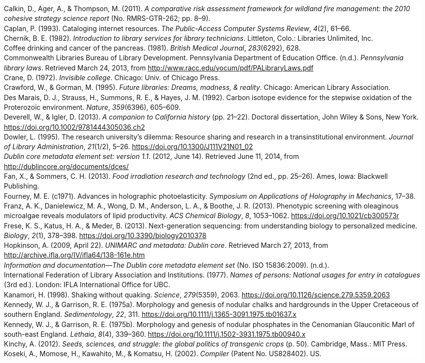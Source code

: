   <div class="csl-entry">Calkin, D., Ager, A., &#38; Thompson, M. (2011). <i>A comparative risk assessment framework for wildland fire management: the 2010 cohesive strategy science report</i> (No. RMRS-GTR-262; pp. 8–9).</div>
  <div class="csl-entry">Caplan, P. (1993). Cataloging internet resources. <i>The Public-Access Computer Systems Review</i>, <i>4</i>(2), 61–66.</div>
  <div class="csl-entry">Chernik, B. E. (1982). <i>Introduction to library services for library technicians</i>. Littleton, Colo.: Libraries Unlimited, Inc.</div>
  <div class="csl-entry">Coffee drinking and cancer of the pancreas. (1981). <i>British Medical Journal</i>, <i>283</i>(6292), 628.</div>
  <div class="csl-entry">Commonwealth Libraries Bureau of Library Development. Pennsylvania Department of Education Office. (n.d.). <i>Pennsylvania library laws</i>. Retrieved March 24, 2013, from <a href="http://www.racc.edu/yocum/pdf/PALibraryLaws.pdf">http://www.racc.edu/yocum/pdf/PALibraryLaws.pdf</a></div>
  <div class="csl-entry">Crane, D. (1972). <i>Invisible college</i>. Chicago: Univ. of Chicago Press.</div>
  <div class="csl-entry">Crawford, W., &#38; Gorman, M. (1995). <i>Future libraries: Dreams, madness, &#38; reality</i>. Chicago: American Library Association.</div>
  <div class="csl-entry">Des Marais, D. J., Strauss, H., Summons, R. E., &#38; Hayes, J. M. (1992). Carbon isotope evidence for the stepwise oxidation of the Proterozoic environment. <i>Nature</i>, <i>359</i>(6396), 605–609.</div>
  <div class="csl-entry">Deverell, W., &#38; Igler, D. (2013). <i>A companion to California history</i> (pp. 21–22). Doctoral dissertation, John Wiley &#38; Sons, New York. <a href="https://doi.org/10.1002/9781444305036.ch2">https://doi.org/10.1002/9781444305036.ch2</a></div>
  <div class="csl-entry">Dowler, L. (1995). The research university’s dilemma: Resource sharing and research in a transinstitutional environment. <i>Journal of Library Administration</i>, <i>21</i>(1/2), 5–26. <a href="https://doi.org/10.1300/J111V21N01_02">https://doi.org/10.1300/J111V21N01_02</a></div>
  <div class="csl-entry"><i>Dublin core metadata element set: version 1.1</i>. (2012, June 14). Retrieved June 11, 2014, from <a href="http://dublincore.org/documents/dces/">http://dublincore.org/documents/dces/</a></div>
  <div class="csl-entry">Fan, X., &#38; Sommers, C. H. (2013). <i>Food irradiation research and technology</i> (2nd ed., pp. 25–26). Ames, Iowa: Blackwell Publishing.</div>
  <div class="csl-entry">Fourney, M. E. (c1971). Advances in holographic photoelasticity. <i>Symposium on Applications of Holography in Mechanics</i>, 17–38.</div>
  <div class="csl-entry">Franz, A. K., Danielewicz, M. A., Wong, D. M., Anderson, L. A., &#38; Boothe, J. R. (2013). Phenotypic screening with oleaginous microalgae reveals modulators of lipid productivity. <i>ACS Chemical Biology</i>, <i>8</i>, 1053–1062. <a href="https://doi.org/10.1021/cb300573r">https://doi.org/10.1021/cb300573r</a></div>
  <div class="csl-entry">Frese, K. S., Katus, H. A., &#38; Meder, B. (2013). Next-generation sequencing: from understanding biology to personalized medicine. <i>Biology</i>, <i>2</i>(1), 378–398. <a href="https://doi.org/10.3390/biology2010378">https://doi.org/10.3390/biology2010378</a></div>
  <div class="csl-entry">Hopkinson, A. (2009, April 22). <i>UNIMARC and metadata: Dublin core</i>. Retrieved March 27, 2013, from <a href="http://archive.ifla.org/IV/ifla64/138-161e.htm">http://archive.ifla.org/IV/ifla64/138-161e.htm</a></div>
  <div class="csl-entry"><i>Information and documentation—The Dublin core metadata element set</i> (No. ISO 15836:2009). (n.d.).</div>
  <div class="csl-entry">International Federation of Library Association and Institutions. (1977). <i>Names of persons: National usages for entry in catalogues</i> (3rd ed.). London: IFLA International Office for UBC.</div>
  <div class="csl-entry">Kanamori, H. (1998). Shaking without quaking. <i>Science</i>, <i>279</i>(5359), 2063. <a href="https://doi.org/10.1126/science.279.5359.2063">https://doi.org/10.1126/science.279.5359.2063</a></div>
  <div class="csl-entry">Kennedy, W. J., &#38; Garrison, R. E. (1975a). Morphology and genesis of nodular chalks and hardgrounds in the Upper Cretaceous of southern England. <i>Sedimentology</i>, <i>22</i>, 311. <a href="https://doi.org/10.1111/j.1365-3091.1975.tb01637.x">https://doi.org/10.1111/j.1365-3091.1975.tb01637.x</a></div>
  <div class="csl-entry">Kennedy, W. J., &#38; Garrison, R. E. (1975b). Morphology and genesis of nodular phosphates in the Cenomanian Glauconitic Marl of south-east England. <i>Lethaia</i>, <i>8</i>(4), 339–360. <a href="https://doi.org/10.1111/j.1502-3931.1975.tb00940.x">https://doi.org/10.1111/j.1502-3931.1975.tb00940.x</a></div>
  <div class="csl-entry">Kinchy, A. (2012). <i>Seeds, sciences, and struggle: the global politics of transgenic crops</i> (p. 50). Cambridge, Mass.: MIT Press.</div>
  <div class="csl-entry">Koseki, A., Momose, H., Kawahito, M., &#38; Komatsu, H. (2002). <i>Compiler</i> (Patent No. US828402). US.</div>